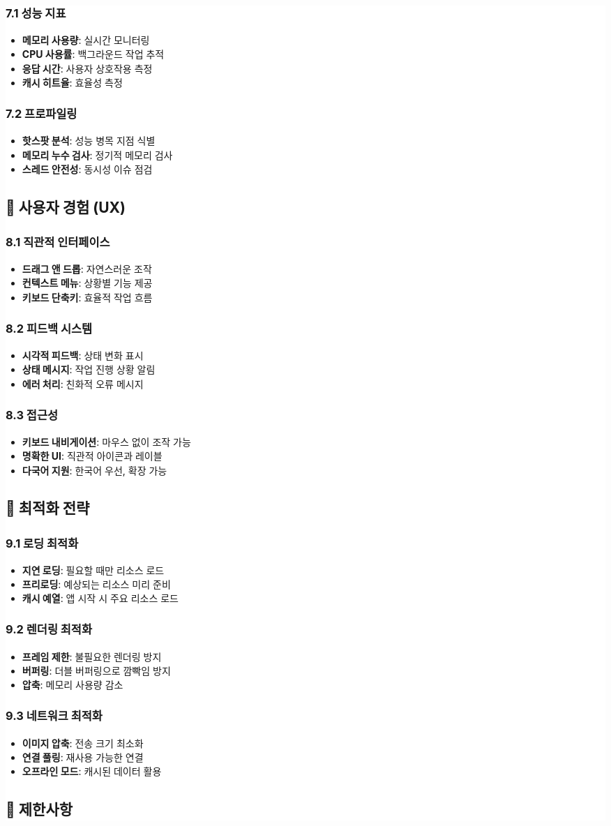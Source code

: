 ### 7.1 성능 지표
- **메모리 사용량**: 실시간 모니터링
- **CPU 사용률**: 백그라운드 작업 추적
- **응답 시간**: 사용자 상호작용 측정
- **캐시 히트율**: 효율성 측정

### 7.2 프로파일링
- **핫스팟 분석**: 성능 병목 지점 식별
- **메모리 누수 검사**: 정기적 메모리 검사
- **스레드 안전성**: 동시성 이슈 점검

## 🚀 사용자 경험 (UX)

### 8.1 직관적 인터페이스
- **드래그 앤 드롭**: 자연스러운 조작
- **컨텍스트 메뉴**: 상황별 기능 제공
- **키보드 단축키**: 효율적 작업 흐름

### 8.2 피드백 시스템
- **시각적 피드백**: 상태 변화 표시
- **상태 메시지**: 작업 진행 상황 알림
- **에러 처리**: 친화적 오류 메시지

### 8.3 접근성
- **키보드 내비게이션**: 마우스 없이 조작 가능
- **명확한 UI**: 직관적 아이콘과 레이블
- **다국어 지원**: 한국어 우선, 확장 가능

## 🔧 최적화 전략

### 9.1 로딩 최적화
- **지연 로딩**: 필요할 때만 리소스 로드
- **프리로딩**: 예상되는 리소스 미리 준비
- **캐시 예열**: 앱 시작 시 주요 리소스 로드

### 9.2 렌더링 최적화
- **프레임 제한**: 불필요한 렌더링 방지
- **버퍼링**: 더블 버퍼링으로 깜빡임 방지
- **압축**: 메모리 사용량 감소

### 9.3 네트워크 최적화
- **이미지 압축**: 전송 크기 최소화
- **연결 풀링**: 재사용 가능한 연결
- **오프라인 모드**: 캐시된 데이터 활용

## 📱 제한사항
